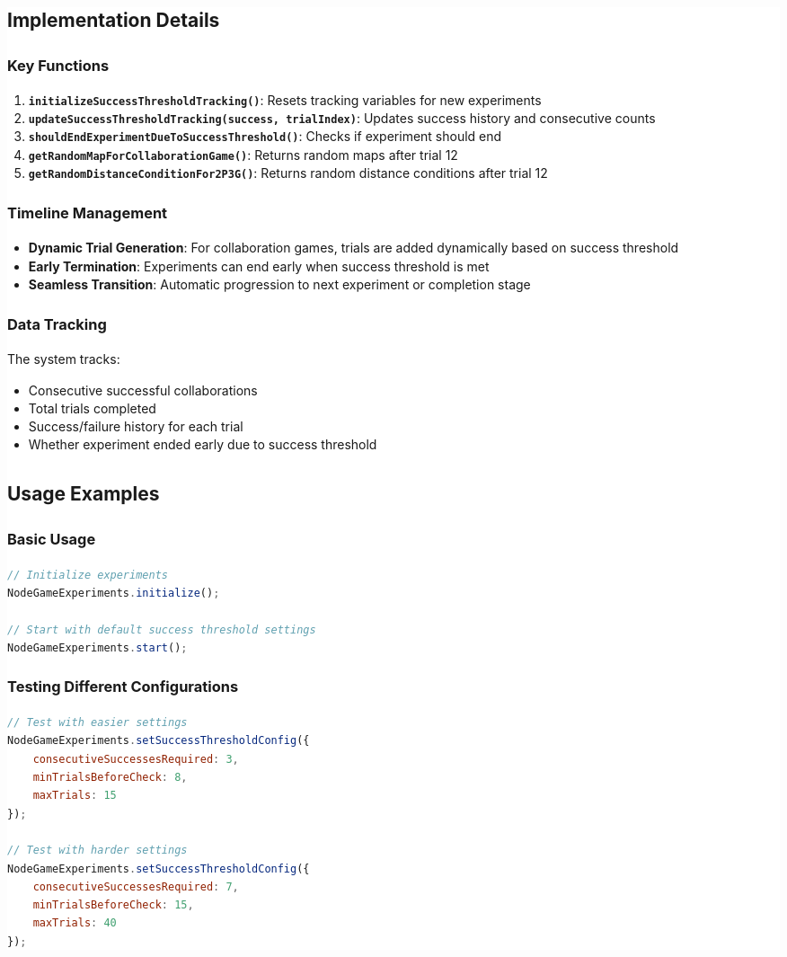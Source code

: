## Implementation Details

### Key Functions

1. **`initializeSuccessThresholdTracking()`**: Resets tracking variables for new experiments
2. **`updateSuccessThresholdTracking(success, trialIndex)`**: Updates success history and consecutive counts
3. **`shouldEndExperimentDueToSuccessThreshold()`**: Checks if experiment should end
4. **`getRandomMapForCollaborationGame()`**: Returns random maps after trial 12
5. **`getRandomDistanceConditionFor2P3G()`**: Returns random distance conditions after trial 12

### Timeline Management

- **Dynamic Trial Generation**: For collaboration games, trials are added dynamically based on success threshold
- **Early Termination**: Experiments can end early when success threshold is met
- **Seamless Transition**: Automatic progression to next experiment or completion stage

### Data Tracking

The system tracks:
- Consecutive successful collaborations
- Total trials completed
- Success/failure history for each trial
- Whether experiment ended early due to success threshold

## Usage Examples

### Basic Usage

```javascript
// Initialize experiments
NodeGameExperiments.initialize();

// Start with default success threshold settings
NodeGameExperiments.start();
```

### Testing Different Configurations

```javascript
// Test with easier settings
NodeGameExperiments.setSuccessThresholdConfig({
    consecutiveSuccessesRequired: 3,
    minTrialsBeforeCheck: 8,
    maxTrials: 15
});

// Test with harder settings
NodeGameExperiments.setSuccessThresholdConfig({
    consecutiveSuccessesRequired: 7,
    minTrialsBeforeCheck: 15,
    maxTrials: 40
});
```
